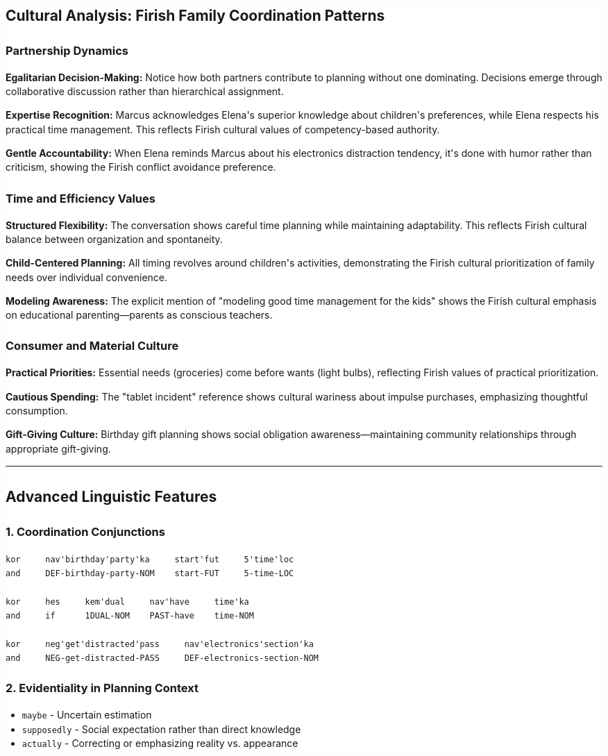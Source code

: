 
## Cultural Analysis: Firish Family Coordination Patterns

### Partnership Dynamics
**Egalitarian Decision-Making:** Notice how both partners contribute to planning without one dominating. Decisions emerge through collaborative discussion rather than hierarchical assignment.

**Expertise Recognition:** Marcus acknowledges Elena's superior knowledge about children's preferences, while Elena respects his practical time management. This reflects Firish cultural values of competency-based authority.

**Gentle Accountability:** When Elena reminds Marcus about his electronics distraction tendency, it's done with humor rather than criticism, showing the Firish conflict avoidance preference.

### Time and Efficiency Values
**Structured Flexibility:** The conversation shows careful time planning while maintaining adaptability. This reflects Firish cultural balance between organization and spontaneity.

**Child-Centered Planning:** All timing revolves around children's activities, demonstrating the Firish cultural prioritization of family needs over individual convenience.

**Modeling Awareness:** The explicit mention of "modeling good time management for the kids" shows the Firish cultural emphasis on educational parenting—parents as conscious teachers.

### Consumer and Material Culture
**Practical Priorities:** Essential needs (groceries) come before wants (light bulbs), reflecting Firish values of practical prioritization.

**Cautious Spending:** The "tablet incident" reference shows cultural wariness about impulse purchases, emphasizing thoughtful consumption.

**Gift-Giving Culture:** Birthday gift planning shows social obligation awareness—maintaining community relationships through appropriate gift-giving.

---

## Advanced Linguistic Features

### 1. Coordination Conjunctions
```
kor     nav'birthday'party'ka     start'fut     5'time'loc
and     DEF-birthday-party-NOM    start-FUT     5-time-LOC

kor     hes     kem'dual     nav'have     time'ka
and     if      1DUAL-NOM    PAST-have    time-NOM

kor     neg'get'distracted'pass     nav'electronics'section'ka
and     NEG-get-distracted-PASS     DEF-electronics-section-NOM
```

### 2. Evidentiality in Planning Context
- `maybe` - Uncertain estimation
- `supposedly` - Social expectation rather than direct knowledge
- `actually` - Correcting or emphasizing reality vs. appearance
